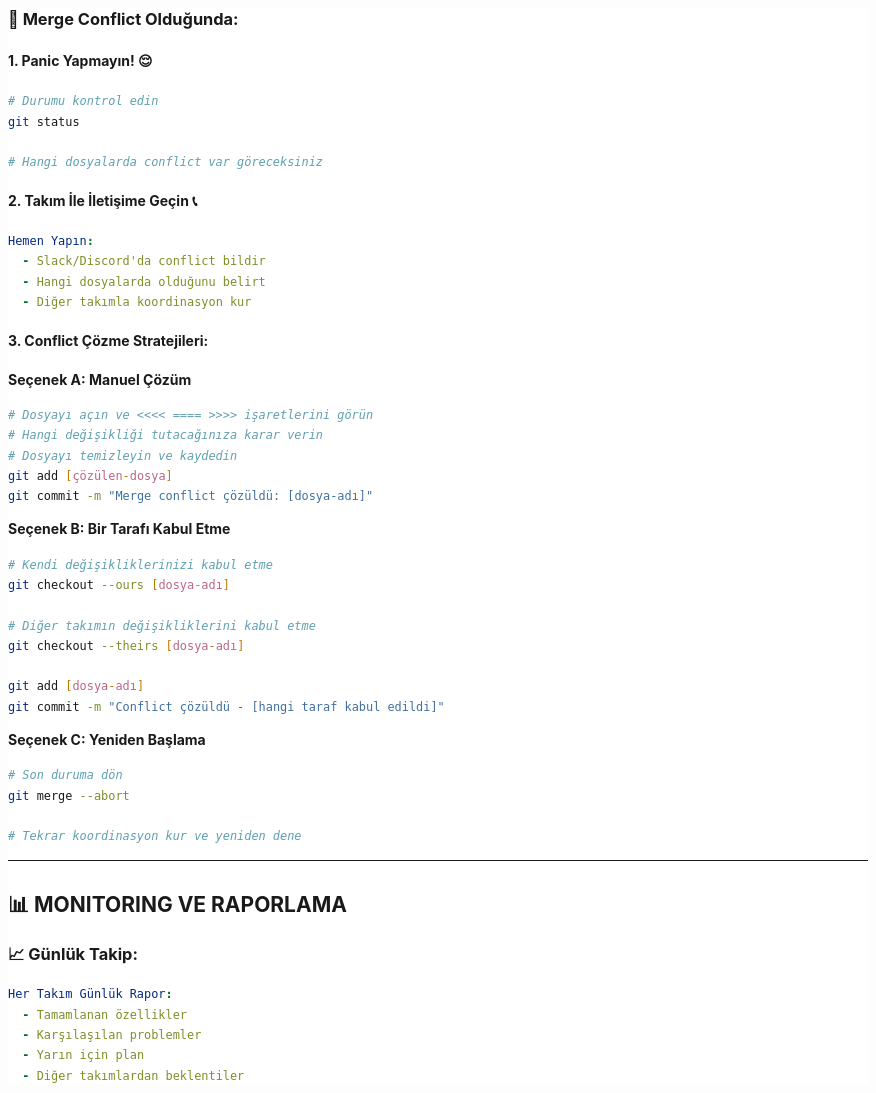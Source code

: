### 🔧 **Merge Conflict Olduğunda**:

#### **1. Panic Yapmayın!** 😌
```bash
# Durumu kontrol edin
git status

# Hangi dosyalarda conflict var göreceksiniz
```

#### **2. Takım İle İletişime Geçin** 📞
```yaml
Hemen Yapın:
  - Slack/Discord'da conflict bildir
  - Hangi dosyalarda olduğunu belirt
  - Diğer takımla koordinasyon kur
```

#### **3. Conflict Çözme Stratejileri**:

**Seçenek A: Manuel Çözüm**
```bash
# Dosyayı açın ve <<<< ==== >>>> işaretlerini görün
# Hangi değişikliği tutacağınıza karar verin
# Dosyayı temizleyin ve kaydedin
git add [çözülen-dosya]
git commit -m "Merge conflict çözüldü: [dosya-adı]"
```

**Seçenek B: Bir Tarafı Kabul Etme**
```bash
# Kendi değişikliklerinizi kabul etme
git checkout --ours [dosya-adı]

# Diğer takımın değişikliklerini kabul etme  
git checkout --theirs [dosya-adı]

git add [dosya-adı]
git commit -m "Conflict çözüldü - [hangi taraf kabul edildi]"
```

**Seçenek C: Yeniden Başlama**
```bash
# Son duruma dön
git merge --abort

# Tekrar koordinasyon kur ve yeniden dene
```

---

## 📊 MONITORING VE RAPORLAMA

### 📈 **Günlük Takip**:
```yaml
Her Takım Günlük Rapor:
  - Tamamlanan özellikler
  - Karşılaşılan problemler
  - Yarın için plan
  - Diğer takımlardan beklentiler
```
